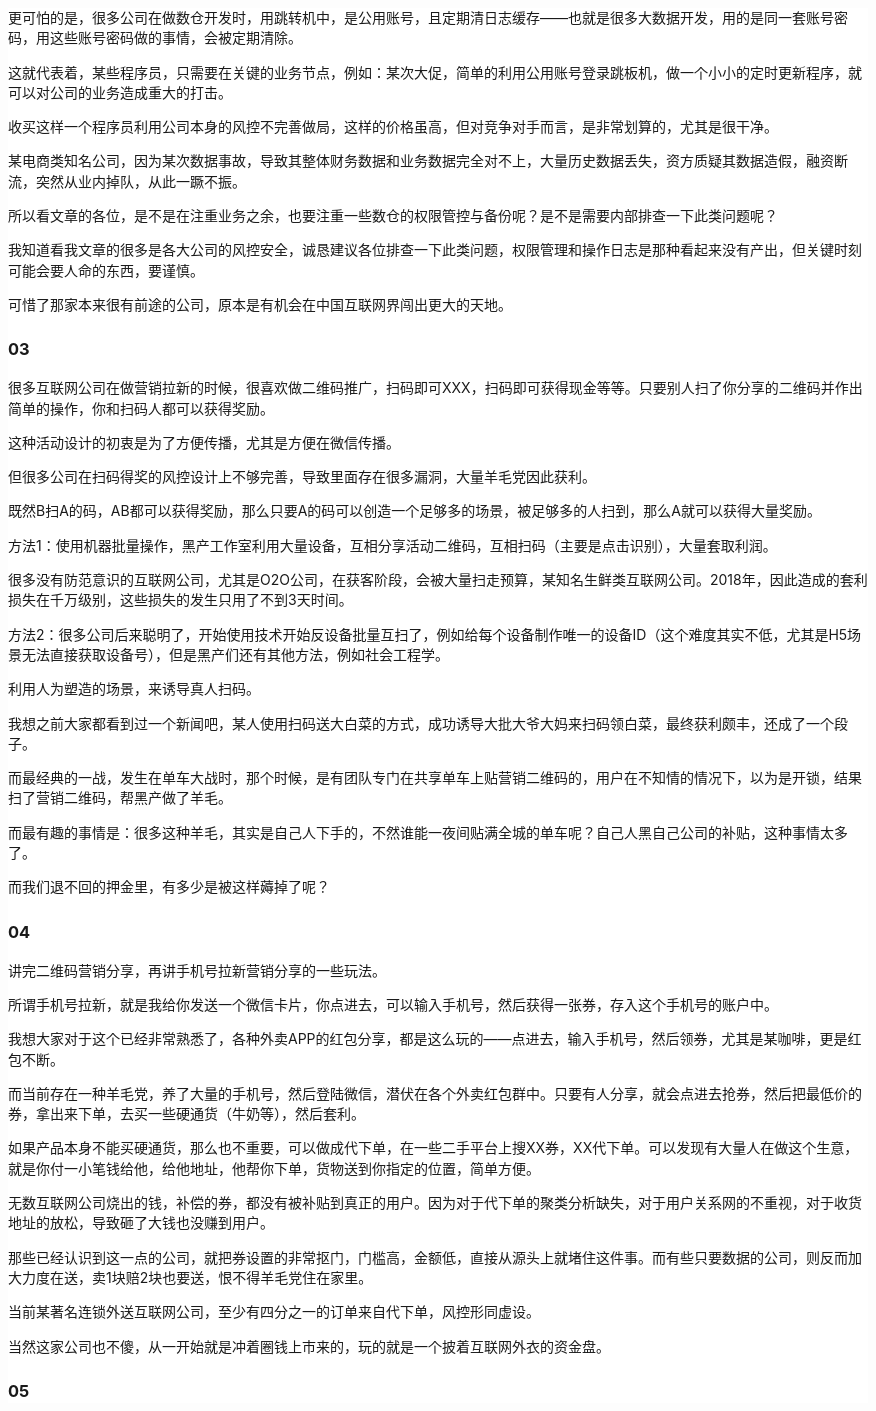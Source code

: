 更可怕的是，很多公司在做数仓开发时，用跳转机中，是公用账号，且定期清日志缓存——也就是很多大数据开发，用的是同一套账号密码，用这些账号密码做的事情，会被定期清除。

这就代表着，某些程序员，只需要在关键的业务节点，例如：某次大促，简单的利用公用账号登录跳板机，做一个小小的定时更新程序，就可以对公司的业务造成重大的打击。

收买这样一个程序员利用公司本身的风控不完善做局，这样的价格虽高，但对竞争对手而言，是非常划算的，尤其是很干净。

某电商类知名公司，因为某次数据事故，导致其整体财务数据和业务数据完全对不上，大量历史数据丢失，资方质疑其数据造假，融资断流，突然从业内掉队，从此一蹶不振。

所以看文章的各位，是不是在注重业务之余，也要注重一些数仓的权限管控与备份呢？是不是需要内部排查一下此类问题呢？

我知道看我文章的很多是各大公司的风控安全，诚恳建议各位排查一下此类问题，权限管理和操作日志是那种看起来没有产出，但关键时刻可能会要人命的东西，要谨慎。

可惜了那家本来很有前途的公司，原本是有机会在中国互联网界闯出更大的天地。

### 03

很多互联网公司在做营销拉新的时候，很喜欢做二维码推广，扫码即可XXX，扫码即可获得现金等等。只要别人扫了你分享的二维码并作出简单的操作，你和扫码人都可以获得奖励。

这种活动设计的初衷是为了方便传播，尤其是方便在微信传播。

但很多公司在扫码得奖的风控设计上不够完善，导致里面存在很多漏洞，大量羊毛党因此获利。

既然B扫A的码，AB都可以获得奖励，那么只要A的码可以创造一个足够多的场景，被足够多的人扫到，那么A就可以获得大量奖励。

方法1：使用机器批量操作，黑产工作室利用大量设备，互相分享活动二维码，互相扫码（主要是点击识别），大量套取利润。

很多没有防范意识的互联网公司，尤其是O2O公司，在获客阶段，会被大量扫走预算，某知名生鲜类互联网公司。2018年，因此造成的套利损失在千万级别，这些损失的发生只用了不到3天时间。

方法2：很多公司后来聪明了，开始使用技术开始反设备批量互扫了，例如给每个设备制作唯一的设备ID（这个难度其实不低，尤其是H5场景无法直接获取设备号），但是黑产们还有其他方法，例如社会工程学。

利用人为塑造的场景，来诱导真人扫码。

我想之前大家都看到过一个新闻吧，某人使用扫码送大白菜的方式，成功诱导大批大爷大妈来扫码领白菜，最终获利颇丰，还成了一个段子。

而最经典的一战，发生在单车大战时，那个时候，是有团队专门在共享单车上贴营销二维码的，用户在不知情的情况下，以为是开锁，结果扫了营销二维码，帮黑产做了羊毛。

而最有趣的事情是：很多这种羊毛，其实是自己人下手的，不然谁能一夜间贴满全城的单车呢？自己人黑自己公司的补贴，这种事情太多了。

而我们退不回的押金里，有多少是被这样薅掉了呢？

### 04

讲完二维码营销分享，再讲手机号拉新营销分享的一些玩法。

所谓手机号拉新，就是我给你发送一个微信卡片，你点进去，可以输入手机号，然后获得一张券，存入这个手机号的账户中。

我想大家对于这个已经非常熟悉了，各种外卖APP的红包分享，都是这么玩的——点进去，输入手机号，然后领券，尤其是某咖啡，更是红包不断。

而当前存在一种羊毛党，养了大量的手机号，然后登陆微信，潜伏在各个外卖红包群中。只要有人分享，就会点进去抢券，然后把最低价的券，拿出来下单，去买一些硬通货（牛奶等），然后套利。

如果产品本身不能买硬通货，那么也不重要，可以做成代下单，在一些二手平台上搜XX券，XX代下单。可以发现有大量人在做这个生意，就是你付一小笔钱给他，给他地址，他帮你下单，货物送到你指定的位置，简单方便。

无数互联网公司烧出的钱，补偿的券，都没有被补贴到真正的用户。因为对于代下单的聚类分析缺失，对于用户关系网的不重视，对于收货地址的放松，导致砸了大钱也没赚到用户。

那些已经认识到这一点的公司，就把券设置的非常抠门，门槛高，金额低，直接从源头上就堵住这件事。而有些只要数据的公司，则反而加大力度在送，卖1块赔2块也要送，恨不得羊毛党住在家里。

当前某著名连锁外送互联网公司，至少有四分之一的订单来自代下单，风控形同虚设。

当然这家公司也不傻，从一开始就是冲着圈钱上市来的，玩的就是一个披着互联网外衣的资金盘。

### 05
